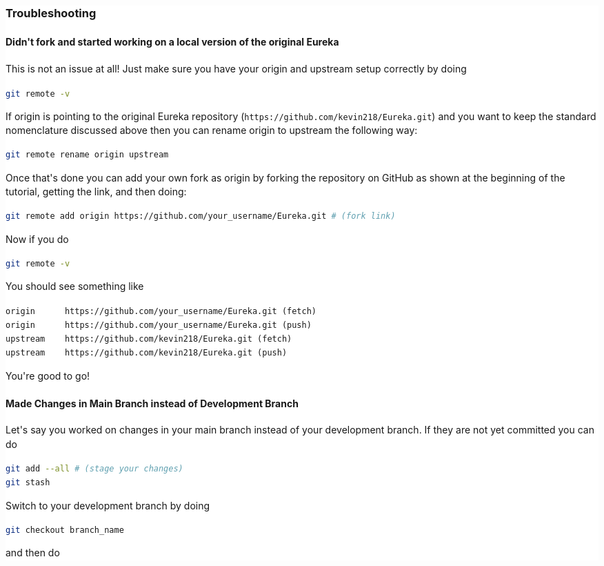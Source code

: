 ### **Troubleshooting**

#### Didn't fork and started working on a local version of the original Eureka

This is not an issue at all! Just make sure you have your origin and upstream setup correctly by doing

```bash
git remote -v
```

If origin is pointing to the original Eureka repository (`https://github.com/kevin218/Eureka.git`) and you want to keep the standard nomenclature discussed above then you can rename origin to upstream the following way:

```bash
git remote rename origin upstream
```

Once that's done you can add your own fork as origin by forking the repository on GitHub as shown at the beginning of the tutorial, getting the link, and then doing:

```bash
git remote add origin https://github.com/your_username/Eureka.git # (fork link)
```

Now if you do
```bash
git remote -v
```

You should see something like

    origin      https://github.com/your_username/Eureka.git (fetch)
    origin      https://github.com/your_username/Eureka.git (push)
    upstream    https://github.com/kevin218/Eureka.git (fetch)
    upstream    https://github.com/kevin218/Eureka.git (push)

You're good to go!

#### Made Changes in Main Branch instead of Development Branch

Let's say you worked on changes in your main branch instead of your development branch. If they are not yet committed you can do

```bash
git add --all # (stage your changes)
git stash
```

Switch to your development branch by doing

```bash
git checkout branch_name
```

and then do
